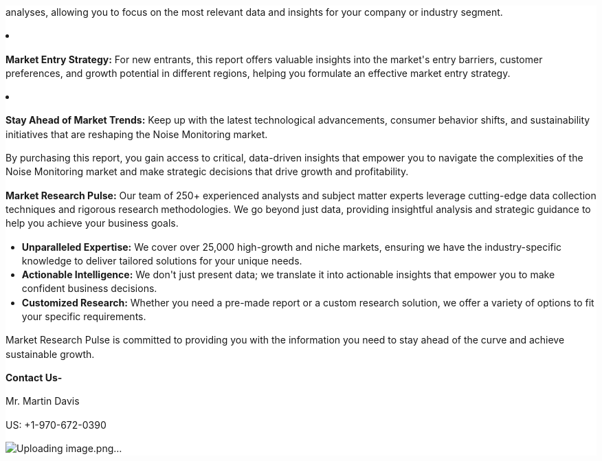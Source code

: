 analyses, allowing you to focus on the most relevant data and insights for your company or industry segment.</p></li><li><p><strong>Market Entry Strategy:</strong> For new entrants, this report offers valuable insights into the market's entry barriers, customer preferences, and growth potential in different regions, helping you formulate an effective market entry strategy.</p></li><li><p><strong>Stay Ahead of Market Trends:</strong> Keep up with the latest technological advancements, consumer behavior shifts, and sustainability initiatives that are reshaping the Noise Monitoring market.</p></li></ol><p>By purchasing this report, you gain access to critical, data-driven insights that empower you to navigate the complexities of the Noise Monitoring market and make strategic decisions that drive growth and profitability.</p><p><strong>Market Research Pulse:</strong>&nbsp;Our team of 250+ experienced analysts and subject matter experts leverage cutting-edge data collection techniques and rigorous research methodologies. We go beyond just data, providing insightful analysis and strategic guidance to help you achieve your business goals.</p><ul><li><strong>Unparalleled Expertise:</strong>&nbsp;We cover over 25,000 high-growth and niche markets, ensuring we have the industry-specific knowledge to deliver tailored solutions for your unique needs.</li><li><strong>Actionable Intelligence:</strong>&nbsp;We don't just present data; we translate it into actionable insights that empower you to make confident business decisions.</li><li><strong>Customized Research:</strong>&nbsp;Whether you need a pre-made report or a custom research solution, we offer a variety of options to fit your specific requirements.</li></ul><p>Market Research Pulse is committed to providing you with the information you need to stay ahead of the curve and achieve sustainable growth.</p><p><strong>Contact Us-</strong></p><p>Mr. Martin Davis</p><p>US: +1-970-672-0390</p>
![Uploading image.png…]()
